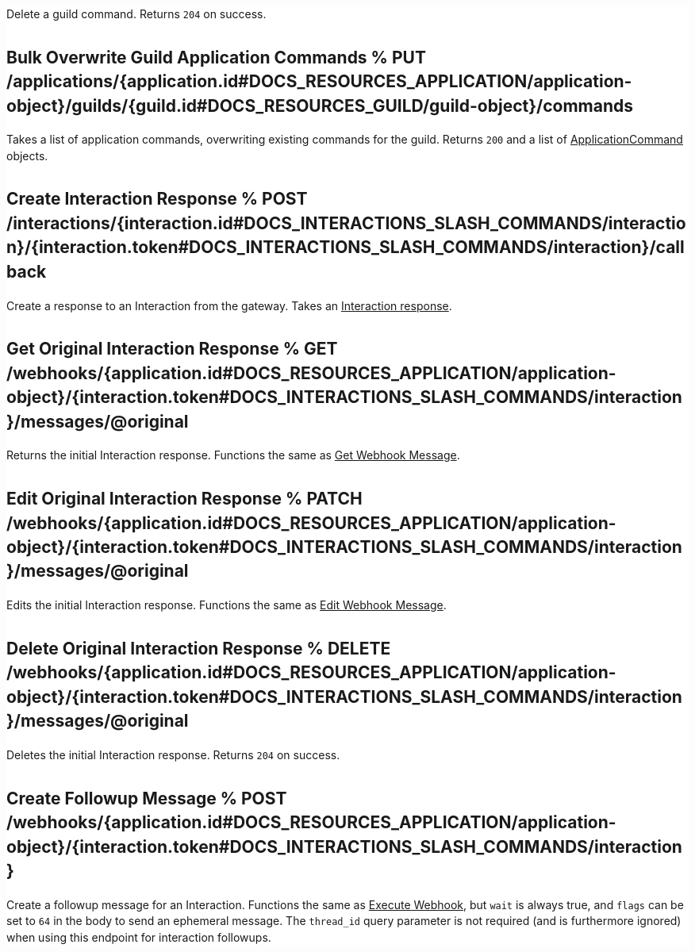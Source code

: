 Delete a guild command. Returns `204` on success.

## Bulk Overwrite Guild Application Commands % PUT /applications/{application.id#DOCS_RESOURCES_APPLICATION/application-object}/guilds/{guild.id#DOCS_RESOURCES_GUILD/guild-object}/commands

Takes a list of application commands, overwriting existing commands for the guild. Returns `200` and a list of [ApplicationCommand](#DOCS_INTERACTIONS_SLASH_COMMANDS/application-command-object-application-command-structure) objects.

## Create Interaction Response % POST /interactions/{interaction.id#DOCS_INTERACTIONS_SLASH_COMMANDS/interaction}/{interaction.token#DOCS_INTERACTIONS_SLASH_COMMANDS/interaction}/callback

Create a response to an Interaction from the gateway. Takes an [Interaction response](#DOCS_INTERACTIONS_SLASH_COMMANDS/interaction-response-object-interaction-response-structure).

## Get Original Interaction Response % GET /webhooks/{application.id#DOCS_RESOURCES_APPLICATION/application-object}/{interaction.token#DOCS_INTERACTIONS_SLASH_COMMANDS/interaction}/messages/@original

Returns the initial Interaction response. Functions the same as [Get Webhook Message](#DOCS_RESOURCES_WEBHOOK/get-webhook-message).

## Edit Original Interaction Response % PATCH /webhooks/{application.id#DOCS_RESOURCES_APPLICATION/application-object}/{interaction.token#DOCS_INTERACTIONS_SLASH_COMMANDS/interaction}/messages/@original

Edits the initial Interaction response. Functions the same as [Edit Webhook Message](#DOCS_RESOURCES_WEBHOOK/edit-webhook-message).

## Delete Original Interaction Response % DELETE /webhooks/{application.id#DOCS_RESOURCES_APPLICATION/application-object}/{interaction.token#DOCS_INTERACTIONS_SLASH_COMMANDS/interaction}/messages/@original

Deletes the initial Interaction response. Returns `204` on success.

## Create Followup Message % POST /webhooks/{application.id#DOCS_RESOURCES_APPLICATION/application-object}/{interaction.token#DOCS_INTERACTIONS_SLASH_COMMANDS/interaction}

Create a followup message for an Interaction. Functions the same as [Execute Webhook](#DOCS_RESOURCES_WEBHOOK/execute-webhook), but `wait` is always true, and `flags` can be set to `64` in the body to send an ephemeral message. The `thread_id` query parameter is not required (and is furthermore ignored) when using this endpoint for interaction followups.
